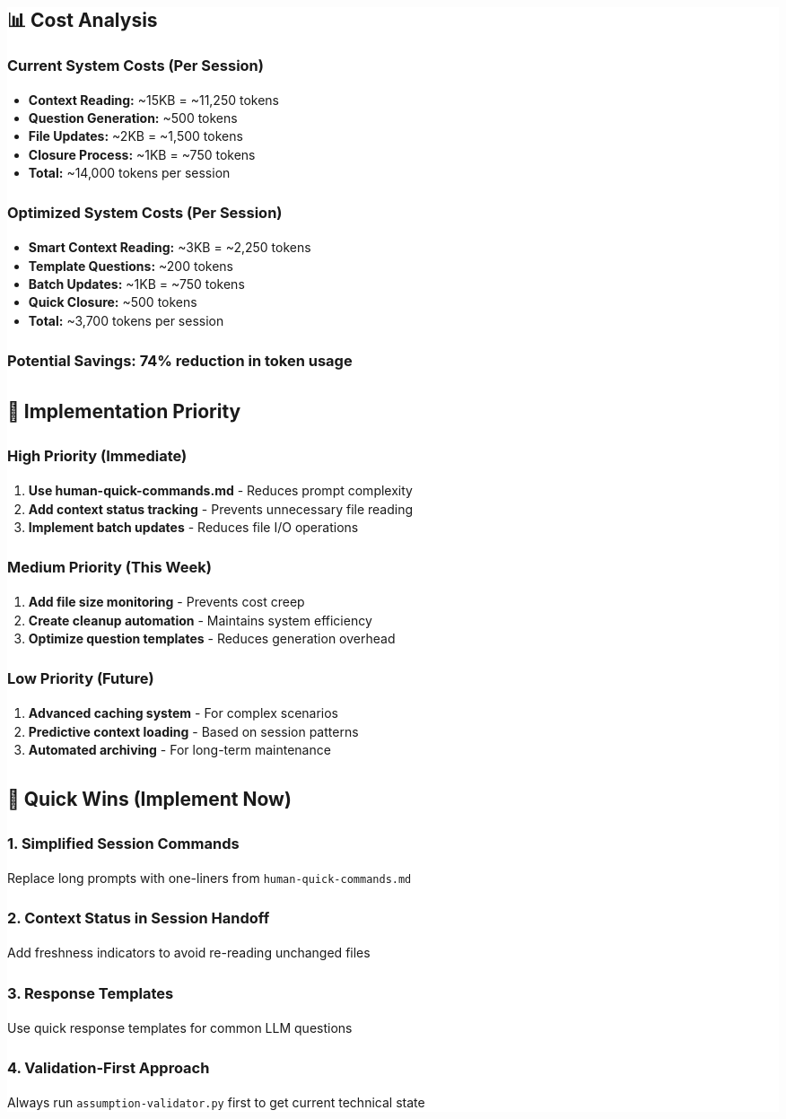 ## 📊 Cost Analysis

### Current System Costs (Per Session)
- **Context Reading:** ~15KB = ~11,250 tokens
- **Question Generation:** ~500 tokens  
- **File Updates:** ~2KB = ~1,500 tokens
- **Closure Process:** ~1KB = ~750 tokens
- **Total:** ~14,000 tokens per session

### Optimized System Costs (Per Session)
- **Smart Context Reading:** ~3KB = ~2,250 tokens
- **Template Questions:** ~200 tokens
- **Batch Updates:** ~1KB = ~750 tokens  
- **Quick Closure:** ~500 tokens
- **Total:** ~3,700 tokens per session

### **Potential Savings: 74% reduction in token usage**

## 🎯 Implementation Priority

### High Priority (Immediate)
1. **Use human-quick-commands.md** - Reduces prompt complexity
2. **Add context status tracking** - Prevents unnecessary file reading
3. **Implement batch updates** - Reduces file I/O operations

### Medium Priority (This Week)
1. **Add file size monitoring** - Prevents cost creep
2. **Create cleanup automation** - Maintains system efficiency
3. **Optimize question templates** - Reduces generation overhead

### Low Priority (Future)
1. **Advanced caching system** - For complex scenarios
2. **Predictive context loading** - Based on session patterns
3. **Automated archiving** - For long-term maintenance

## 🚀 Quick Wins (Implement Now)

### 1. **Simplified Session Commands**
Replace long prompts with one-liners from `human-quick-commands.md`

### 2. **Context Status in Session Handoff**
Add freshness indicators to avoid re-reading unchanged files

### 3. **Response Templates**
Use quick response templates for common LLM questions

### 4. **Validation-First Approach**
Always run `assumption-validator.py` first to get current technical state
